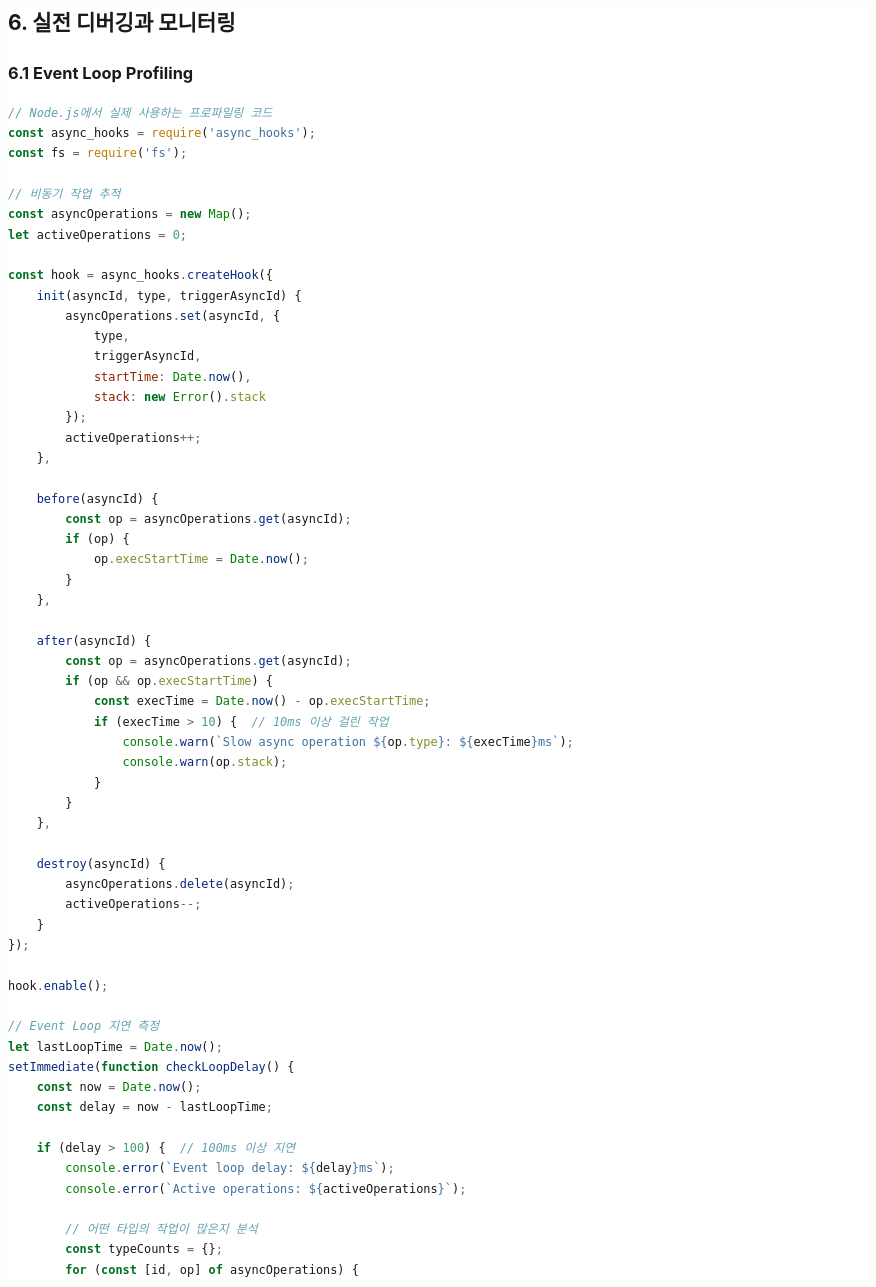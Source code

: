 ## 6. 실전 디버깅과 모니터링

### 6.1 Event Loop Profiling

```javascript
// Node.js에서 실제 사용하는 프로파일링 코드
const async_hooks = require('async_hooks');
const fs = require('fs');

// 비동기 작업 추적
const asyncOperations = new Map();
let activeOperations = 0;

const hook = async_hooks.createHook({
    init(asyncId, type, triggerAsyncId) {
        asyncOperations.set(asyncId, {
            type,
            triggerAsyncId,
            startTime: Date.now(),
            stack: new Error().stack
        });
        activeOperations++;
    },
    
    before(asyncId) {
        const op = asyncOperations.get(asyncId);
        if (op) {
            op.execStartTime = Date.now();
        }
    },
    
    after(asyncId) {
        const op = asyncOperations.get(asyncId);
        if (op && op.execStartTime) {
            const execTime = Date.now() - op.execStartTime;
            if (execTime > 10) {  // 10ms 이상 걸린 작업
                console.warn(`Slow async operation ${op.type}: ${execTime}ms`);
                console.warn(op.stack);
            }
        }
    },
    
    destroy(asyncId) {
        asyncOperations.delete(asyncId);
        activeOperations--;
    }
});

hook.enable();

// Event Loop 지연 측정
let lastLoopTime = Date.now();
setImmediate(function checkLoopDelay() {
    const now = Date.now();
    const delay = now - lastLoopTime;
    
    if (delay > 100) {  // 100ms 이상 지연
        console.error(`Event loop delay: ${delay}ms`);
        console.error(`Active operations: ${activeOperations}`);
        
        // 어떤 타입의 작업이 많은지 분석
        const typeCounts = {};
        for (const [id, op] of asyncOperations) {
```